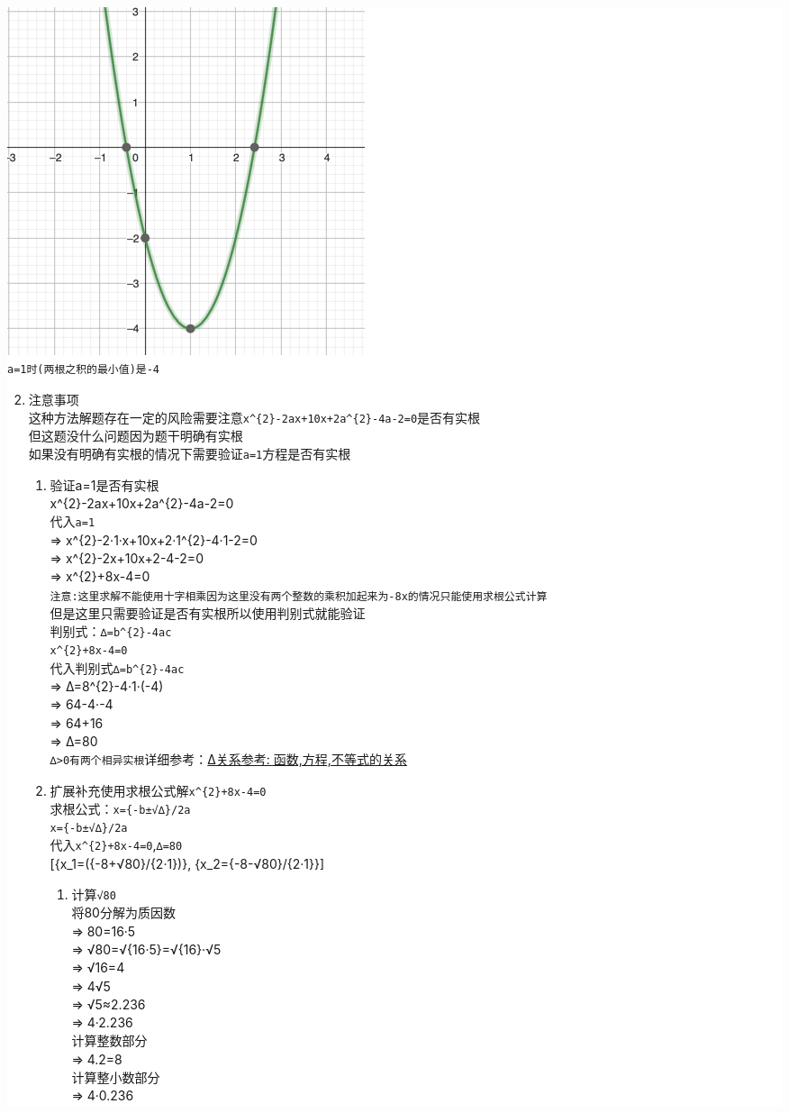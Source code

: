    ![img_19.png](..%2F..%2Fpublic%2Fmath%2F3.%E6%95%B0%E5%AD%A6-%E4%B8%93%E9%A2%98%E5%BC%BA%E5%8C%96%E8%AF%BE%2Fimg_19.png)    
   `a=1时(两根之积的最小值)是-4`       
  
2. 注意事项        
   这种方法解题存在一定的风险需要注意`x^{2}-2ax+10x+2a^{2}-4a-2=0`是否有实根    
   但这题没什么问题因为题干明确有实根           
   如果没有明确有实根的情况下需要验证`a=1`方程是否有实根       
   1. 验证a=1是否有实根    
      x^{2}-2ax+10x+2a^{2}-4a-2=0     
      代入`a=1`     
      => x^{2}-2·1·x+10x+2·1^{2}-4·1-2=0    
      => x^{2}-2x+10x+2-4-2=0    
      => x^{2}+8x-4=0    
      `注意:这里求解不能使用十字相乘因为这里没有两个整数的乘积加起来为-8x的情况只能使用求根公式计算`        
      但是这里只需要验证是否有实根所以使用判别式就能验证      
      判别式：`∆=b^{2}-4ac`    
      `x^{2}+8x-4=0`    
      代入判别式`∆=b^{2}-4ac`    
      => ∆=8^{2}-4·1·(-4)     
      => 64-4·-4        
      => 64+16    
      => ∆=80  
      `∆>0有两个相异实根`详细参考：[∆关系参考: 函数,方程,不等式的关系](/math/3.%E6%95%B0%E5%AD%A6-%E4%B8%93%E9%A2%98%E5%BC%BA%E5%8C%96%E8%AF%BE/17.%E4%B8%93%E9%A1%B9%E5%BC%BA%E5%8C%96-%E7%AE%A1%E7%BB%BC%EF%BC%88%E6%95%B0%E5%AD%A6%EF%BC%89%E7%AC%AC4%E7%AB%A0%20%E6%96%B9%E7%A8%8B%E4%B8%8E%E4%B8%8D%E7%AD%89%E5%BC%8F-%E4%B8%8D%E7%AD%89%E5%BC%8F.html#_3-%E5%87%BD%E6%95%B0-%E6%96%B9%E7%A8%8B-%E4%B8%8D%E7%AD%89%E5%BC%8F%E7%9A%84%E5%85%B3%E7%B3%BB)        

   2. 扩展补充使用求根公式解`x^{2}+8x-4=0`   
      求根公式：`x={-b±√∆}/2a`      
      `x={-b±√∆}/2a`   
      代入`x^{2}+8x-4=0`,`∆=80`    
      [{x_1=({-8+√80}/{2·1})}, {x_2={-8-√80}/{2·1}}]       
      1. 计算`√80`         
         将80分解为质因数          
         => 80=16·5    
         => √80=√{16·5}=√{16}·√5       
         => √16=4       
         => 4√5   
         => √5≈2.236  
         => 4·2.236  
         计算整数部分  
         => 4.2=8    
         计算整小数部分   
         => 4·0.236   